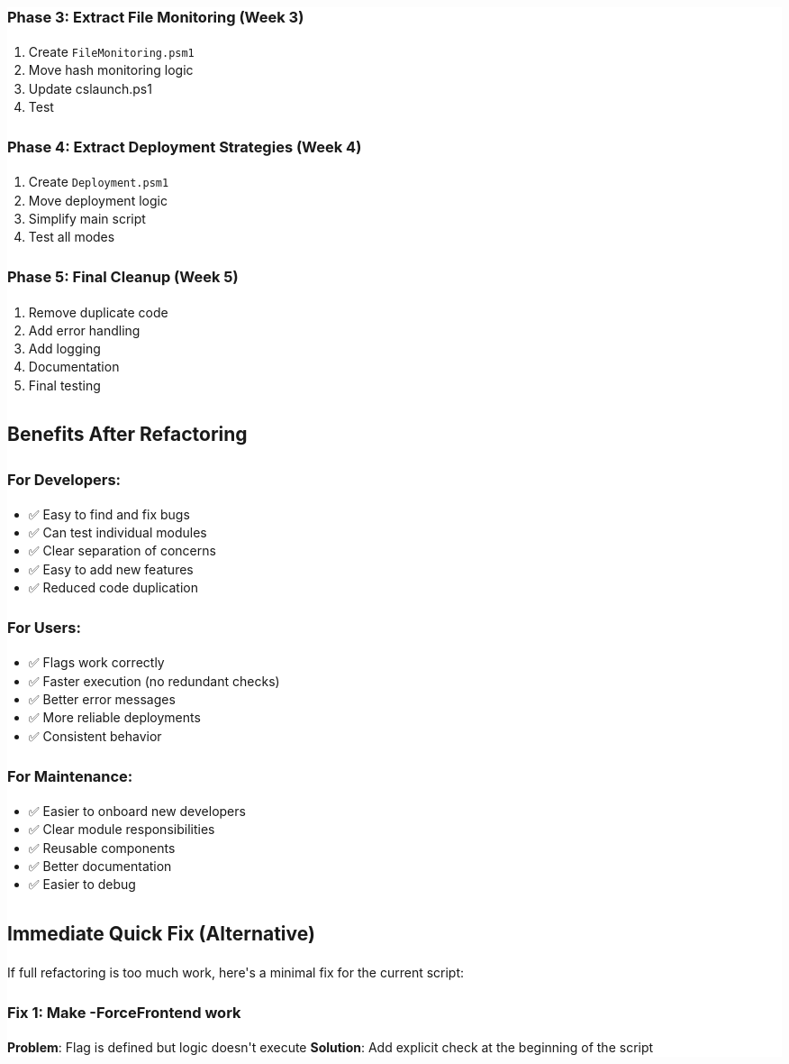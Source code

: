 ### Phase 3: Extract File Monitoring (Week 3)
1. Create `FileMonitoring.psm1`
2. Move hash monitoring logic
3. Update cslaunch.ps1
4. Test

### Phase 4: Extract Deployment Strategies (Week 4)
1. Create `Deployment.psm1`
2. Move deployment logic
3. Simplify main script
4. Test all modes

### Phase 5: Final Cleanup (Week 5)
1. Remove duplicate code
2. Add error handling
3. Add logging
4. Documentation
5. Final testing

## Benefits After Refactoring

### For Developers:
- ✅ Easy to find and fix bugs
- ✅ Can test individual modules
- ✅ Clear separation of concerns
- ✅ Easy to add new features
- ✅ Reduced code duplication

### For Users:
- ✅ Flags work correctly
- ✅ Faster execution (no redundant checks)
- ✅ Better error messages
- ✅ More reliable deployments
- ✅ Consistent behavior

### For Maintenance:
- ✅ Easier to onboard new developers
- ✅ Clear module responsibilities
- ✅ Reusable components
- ✅ Better documentation
- ✅ Easier to debug

## Immediate Quick Fix (Alternative)

If full refactoring is too much work, here's a minimal fix for the current script:

### Fix 1: Make -ForceFrontend work
**Problem**: Flag is defined but logic doesn't execute
**Solution**: Add explicit check at the beginning of the script
